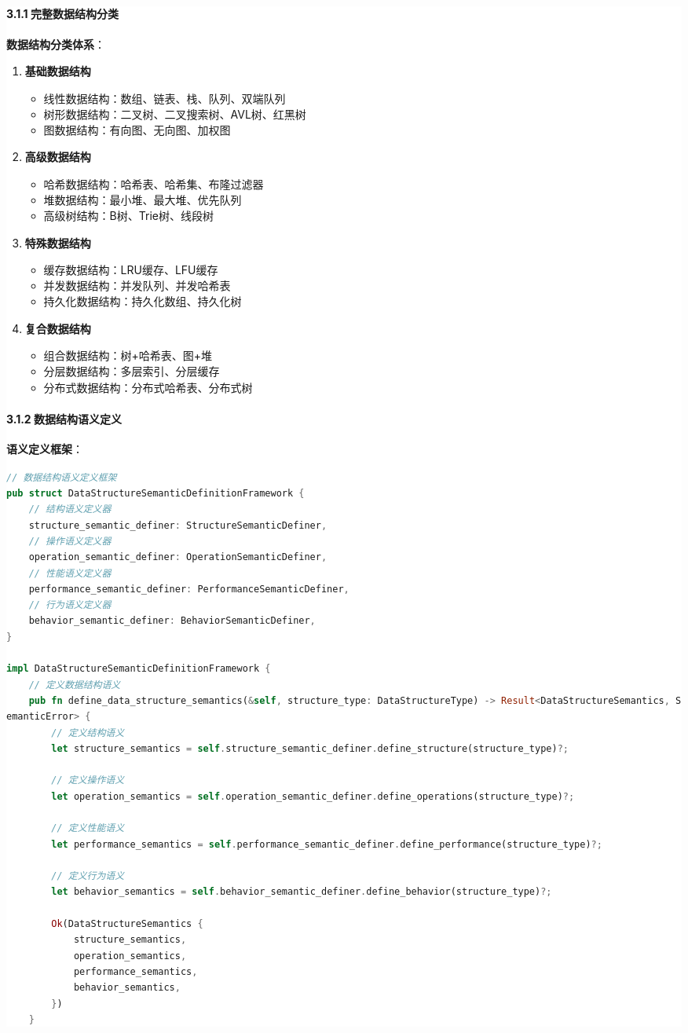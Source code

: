 #### 3.1.1 完整数据结构分类

**数据结构分类体系**：

1. **基础数据结构**
   - 线性数据结构：数组、链表、栈、队列、双端队列
   - 树形数据结构：二叉树、二叉搜索树、AVL树、红黑树
   - 图数据结构：有向图、无向图、加权图

2. **高级数据结构**
   - 哈希数据结构：哈希表、哈希集、布隆过滤器
   - 堆数据结构：最小堆、最大堆、优先队列
   - 高级树结构：B树、Trie树、线段树

3. **特殊数据结构**
   - 缓存数据结构：LRU缓存、LFU缓存
   - 并发数据结构：并发队列、并发哈希表
   - 持久化数据结构：持久化数组、持久化树

4. **复合数据结构**
   - 组合数据结构：树+哈希表、图+堆
   - 分层数据结构：多层索引、分层缓存
   - 分布式数据结构：分布式哈希表、分布式树

#### 3.1.2 数据结构语义定义

**语义定义框架**：

```rust
// 数据结构语义定义框架
pub struct DataStructureSemanticDefinitionFramework {
    // 结构语义定义器
    structure_semantic_definer: StructureSemanticDefiner,
    // 操作语义定义器
    operation_semantic_definer: OperationSemanticDefiner,
    // 性能语义定义器
    performance_semantic_definer: PerformanceSemanticDefiner,
    // 行为语义定义器
    behavior_semantic_definer: BehaviorSemanticDefiner,
}

impl DataStructureSemanticDefinitionFramework {
    // 定义数据结构语义
    pub fn define_data_structure_semantics(&self, structure_type: DataStructureType) -> Result<DataStructureSemantics, SemanticError> {
        // 定义结构语义
        let structure_semantics = self.structure_semantic_definer.define_structure(structure_type)?;
        
        // 定义操作语义
        let operation_semantics = self.operation_semantic_definer.define_operations(structure_type)?;
        
        // 定义性能语义
        let performance_semantics = self.performance_semantic_definer.define_performance(structure_type)?;
        
        // 定义行为语义
        let behavior_semantics = self.behavior_semantic_definer.define_behavior(structure_type)?;
        
        Ok(DataStructureSemantics {
            structure_semantics,
            operation_semantics,
            performance_semantics,
            behavior_semantics,
        })
    }
```